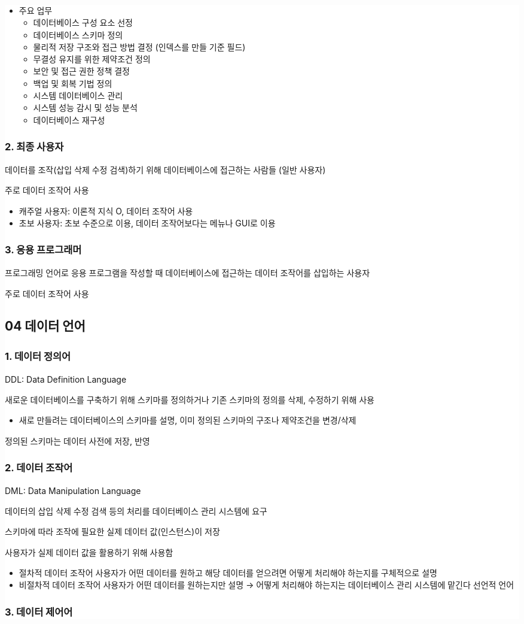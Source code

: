 - 주요 업무
  - 데이터베이스 구성 요소 선정
  - 데이터베이스 스키마 정의
  - 물리적 저장 구조와 접근 방법 결정 (인덱스를 만들 기준 필드)
  - 무결성 유지를 위한 제약조건 정의
  - 보안 및 접근 권한 정책 결정
  - 백업 및 회복 기법 정의
  - 시스템 데이터베이스 관리
  - 시스템 성능 감시 및 성능 분석
  - 데이터베이스 재구성

### 2. 최종 사용자

데이터를 조작(삽입 삭제 수정 검색)하기 위해 데이터베이스에 접근하는 사람들 (일반 사용자)

주로 데이터 조작어 사용

- 캐주얼 사용자: 이론적 지식 O, 데이터 조작어 사용
- 초보 사용자: 초보 수준으로 이용, 데이터 조작어보다는 메뉴나 GUI로 이용

### 3. 응용 프로그래머

프로그래밍 언어로 응용 프로그램을 작성할 때 데이터베이스에 접근하는 데이터 조작어를 삽입하는 사용자

주로 데이터 조작어 사용

## 04 데이터 언어

### 1. 데이터 정의어

DDL: Data Definition Language

새로운 데이터베이스를 구축하기 위해 스키마를 정의하거나 기존 스키마의 정의를 삭제, 수정하기 위해 사용

- 새로 만들려는 데이터베이스의 스키마를 설명, 이미 정의된 스키마의 구조나 제약조건을 변경/삭제

정의된 스키마는 데이터 사전에 저장, 반영

### 2. 데이터 조작어

DML: Data Manipulation Language

데이터의 삽입 삭제 수정 검색 등의 처리를 데이터베이스 관리 시스템에 요구

스키마에 따라 조작에 필요한 실제 데이터 값(인스턴스)이 저장

사용자가 실제 데이터 값을 활용하기 위해 사용함

- 절차적 데이터 조작어
  사용자가 어떤 데이터를 원하고 해당 데이터를 얻으려면 어떻게 처리해야 하는지를 구체적으로 설명
- 비절차적 데이터 조작어
  사용자가 어떤 데이터를 원하는지만 설명 → 어떻게 처리해야 하는지는 데이터베이스 관리 시스템에 맡긴다
  선언적 언어

### 3. 데이터 제어어
